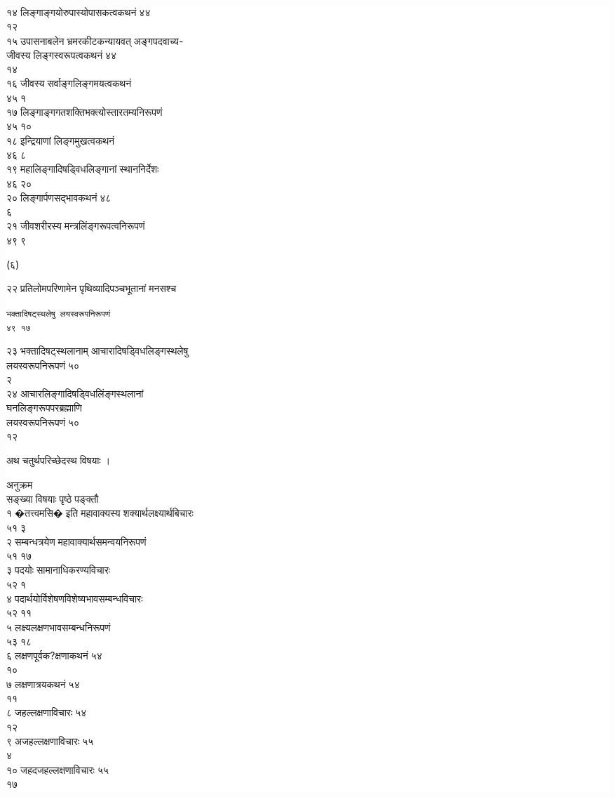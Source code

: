 १४ लिङ्गाङ्गयोरुपास्योपासकत्वकथनं ४४  
	१२  
१५ उपासनाबलेन भ्रमरकीटकन्यायवत् अङ्गपदवाच्य-  
	जीवस्य लिङ्गस्वरूपत्वकथनं ४४  
	१४   
१६ जीवस्य सर्वाङ्गलिङ्गमयत्वकथनं		  
	४५ १  
१७ लिङ्गाङ्गगतशक्तिभक्त्योस्तारतम्यनिरूपणं	   
	४५ १०   
१८ इन्द्रियाणां लिङ्गमुखत्वकथनं		  
	४६ ८   
१९ महालिङ्गादिषड्विधलिङ्गानां स्थाननिर्देशः	   
	४६ २०   
२० लिङ्गार्पणसद्भावकथनं ४८   
	६   
२१ जीवशरीरस्य मन्त्रलिंङ्गरूपत्वनिरूपणं	   
	४९ ९  
  
(६)  
  
२२ प्रतिलोमपरिणामेन पृथिव्यादिपञ्चभूतानां मनसश्च  
				  
	भक्तादिषट्स्थलेषु लयस्वरूपनिरूपणं	   
	४९ १७   
२३ भक्तादिषट्स्थलानाम् आचारादिषड्विधलिङ्गस्थलेषु   
	लयस्वरूपनिरूपणं ५०  
	२  
२४ आचारलिङ्गादिषड्विधलिंङ्गस्थलानां   
घनलिङ्गरूपपरब्रह्माणि   
	लयस्वरूपनिरूपणं ५०  
	१२  
  
अथ चतुर्थपरिच्छेदस्थ विषयाः ।  
  
अनुक्रम   
सङ्ख्या विषयाः पृष्ठे पङ्क्तौ  
१ �तत्त्वमसि� इति महावाक्यस्य शक्यार्थलक्ष्यार्थबिचारः  
	५१ ३  
२ सम्बन्धत्रयेण महावाक्यार्थसमन्वयनिरूपणं	   
	५१ १७   
३ पदयोः सामानाधिकरण्यविचारः		  
	५२ १  
४ पदार्थयोर्विशेषणविशेष्यभावसम्बन्धविचारः	   
	५२ ११   
५ लक्ष्यलक्षणभावसम्बन्धनिरूपणं		  
	५३ १८  
६ लक्षणपूर्वक?क्षणाकथनं ५४  
	१०   
७ लक्षणात्रयकथनं ५४  
	११  
८ जहल्लक्षणाविचारः ५४  
	१२  
९ अजहल्लक्षणाविचारः ५५  
	४   
१० जहदजहल्लक्षणाविचारः ५५  
	१७  
		  